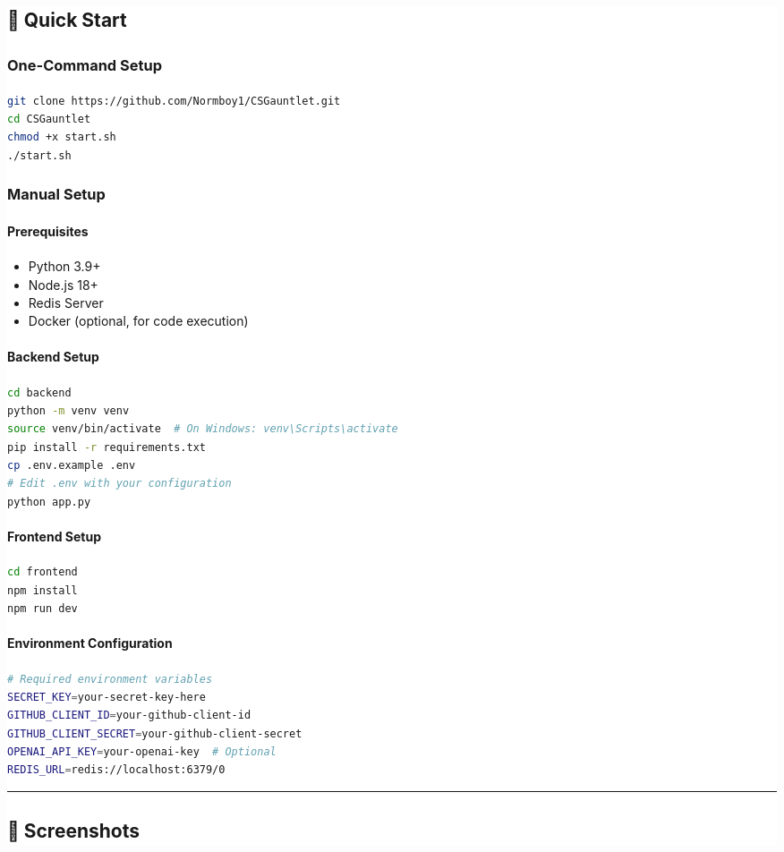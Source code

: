 
## 🚀 Quick Start

### **One-Command Setup**
```bash
git clone https://github.com/Normboy1/CSGauntlet.git
cd CSGauntlet
chmod +x start.sh
./start.sh
```

### **Manual Setup**

#### **Prerequisites**
- Python 3.9+
- Node.js 18+
- Redis Server
- Docker (optional, for code execution)

#### **Backend Setup**
```bash
cd backend
python -m venv venv
source venv/bin/activate  # On Windows: venv\Scripts\activate
pip install -r requirements.txt
cp .env.example .env
# Edit .env with your configuration
python app.py
```

#### **Frontend Setup**
```bash
cd frontend
npm install
npm run dev
```

#### **Environment Configuration**
```bash
# Required environment variables
SECRET_KEY=your-secret-key-here
GITHUB_CLIENT_ID=your-github-client-id
GITHUB_CLIENT_SECRET=your-github-client-secret
OPENAI_API_KEY=your-openai-key  # Optional
REDIS_URL=redis://localhost:6379/0
```

---

## 📱 Screenshots

<div align="center">
